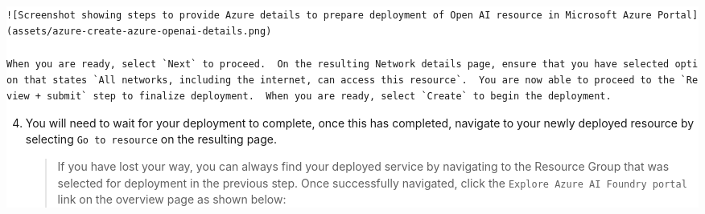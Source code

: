     ![Screenshot showing steps to provide Azure details to prepare deployment of Open AI resource in Microsoft Azure Portal](assets/azure-create-azure-openai-details.png)

    When you are ready, select `Next` to proceed.  On the resulting Network details page, ensure that you have selected option that states `All networks, including the internet, can access this resource`.  You are now able to proceed to the `Review + submit` step to finalize deployment.  When you are ready, select `Create` to begin the deployment.

4. You will need to wait for your deployment to complete, once this has completed, navigate to your newly deployed resource by selecting `Go to resource` on the resulting page.  

    <div class="tip" data-title="Tip">

    > If you have lost your way, you can always find your deployed service by navigating to the Resource Group that was selected for deployment in the previous step.  Once successfully navigated, click the `Explore Azure AI Foundry portal` link on the overview page as shown below:

    </div>
